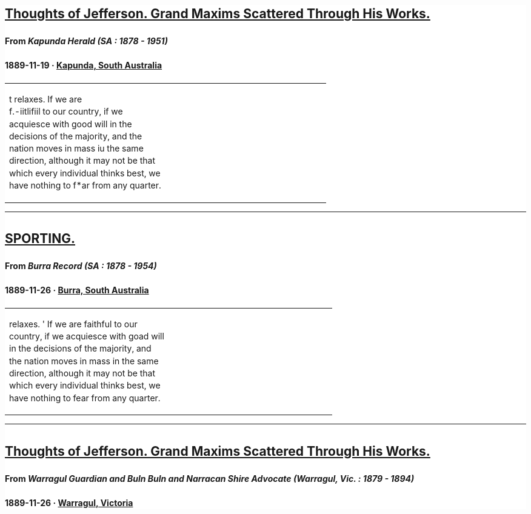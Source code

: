 
## [Thoughts of Jefferson. Grand Maxims Scattered Through His Works.](http://trove.nla.gov.au/ndp/del/article/108350755)

#### From _Kapunda Herald (SA : 1878 - 1951)_

#### 1889-11-19 &middot; [Kapunda, South Australia](http://dbpedia.org/resource/Kapunda)

<table style="width: 100%;"><tr><td style="width: 50%">

t relaxes. If we are  
f.-iitlifiil to our country, if we  
acquiesce with good will in the  
decisions of the majority, and the  
nation moves in mass iu the same  
direction, although it may not be that  
which every individual thinks best, we  
have nothing to f*ar from any quarter.
</td></tr></table>

---

## [SPORTING.](http://trove.nla.gov.au/ndp/del/article/36027957)

#### From _Burra Record (SA : 1878 - 1954)_

#### 1889-11-26 &middot; [Burra, South Australia](http://dbpedia.org/resource/Burra%2C_South_Australia)

<table style="width: 100%;"><tr><td style="width: 50%">

  
relaxes. &#x27; If we are faithful to our  
country, if we acquiesce with goad will  
in the decisions of the majority, and  
the nation moves in mass in the same  
direction, although it may not be that  
which every individual thinks best, we  
have nothing to fear from any quarter.
</td></tr></table>

---

## [Thoughts of Jefferson. Grand Maxims Scattered Through His Works.](http://trove.nla.gov.au/ndp/del/article/68577580)

#### From _Warragul Guardian and Buln Buln and Narracan Shire Advocate (Warragul, Vic. : 1879 - 1894)_

#### 1889-11-26 &middot; [Warragul, Victoria](http://dbpedia.org/resource/Warragul)

